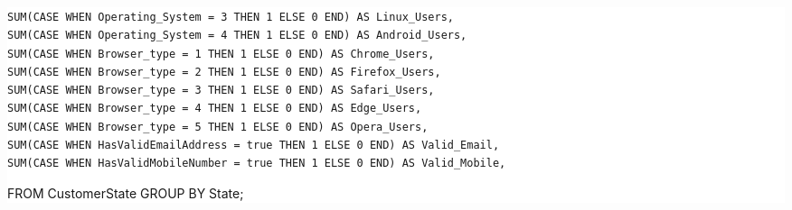     SUM(CASE WHEN Operating_System = 3 THEN 1 ELSE 0 END) AS Linux_Users,
    SUM(CASE WHEN Operating_System = 4 THEN 1 ELSE 0 END) AS Android_Users,
    SUM(CASE WHEN Browser_type = 1 THEN 1 ELSE 0 END) AS Chrome_Users,
    SUM(CASE WHEN Browser_type = 2 THEN 1 ELSE 0 END) AS Firefox_Users,
    SUM(CASE WHEN Browser_type = 3 THEN 1 ELSE 0 END) AS Safari_Users,
    SUM(CASE WHEN Browser_type = 4 THEN 1 ELSE 0 END) AS Edge_Users,
    SUM(CASE WHEN Browser_type = 5 THEN 1 ELSE 0 END) AS Opera_Users,
    SUM(CASE WHEN HasValidEmailAddress = true THEN 1 ELSE 0 END) AS Valid_Email,
    SUM(CASE WHEN HasValidMobileNumber = true THEN 1 ELSE 0 END) AS Valid_Mobile,
FROM
    CustomerState
GROUP BY
    State;


